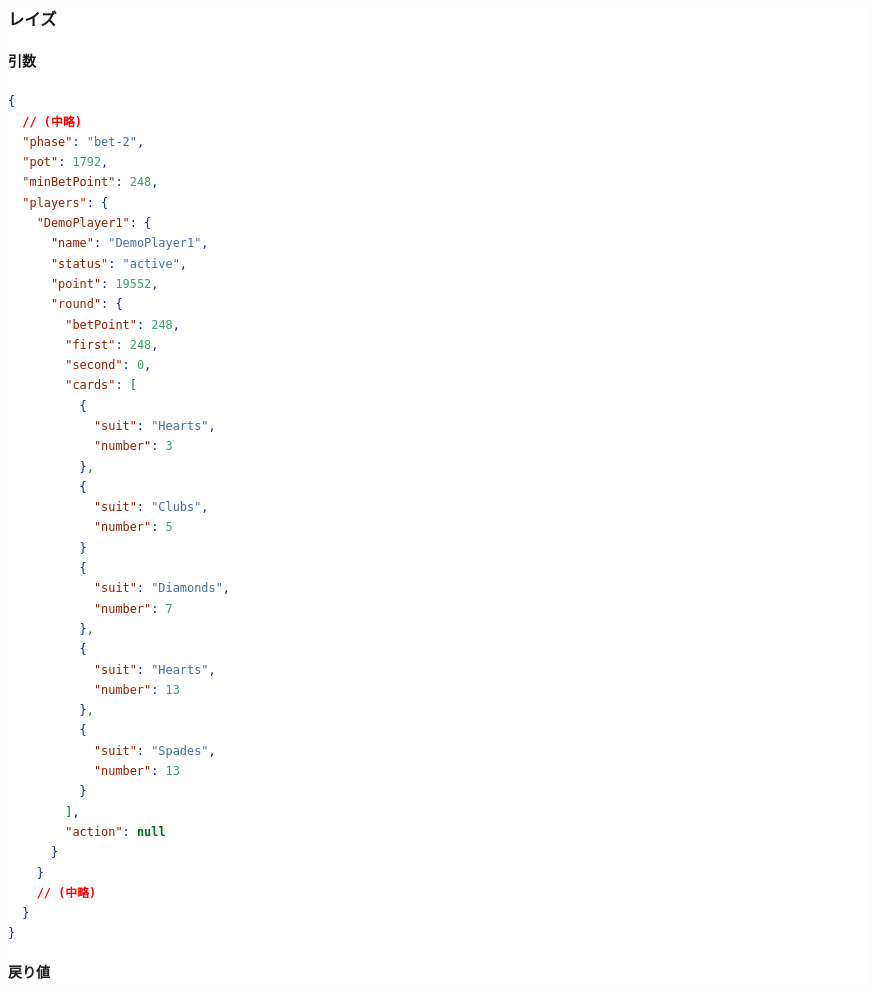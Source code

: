 
### レイズ

#### 引数 

```json
{
  // (中略)
  "phase": "bet-2",
  "pot": 1792,
  "minBetPoint": 248,
  "players": {
    "DemoPlayer1": {
      "name": "DemoPlayer1",
      "status": "active",
      "point": 19552,
      "round": {
        "betPoint": 248,
        "first": 248,
        "second": 0,
        "cards": [
          {
            "suit": "Hearts",
            "number": 3
          },
          {
            "suit": "Clubs",
            "number": 5
          }
          {
            "suit": "Diamonds",
            "number": 7
          },
          {
            "suit": "Hearts",
            "number": 13
          },
          {
            "suit": "Spades",
            "number": 13
          }
        ],
        "action": null
      }
    }
    // (中略)
  }
}
```

#### 戻り値 

